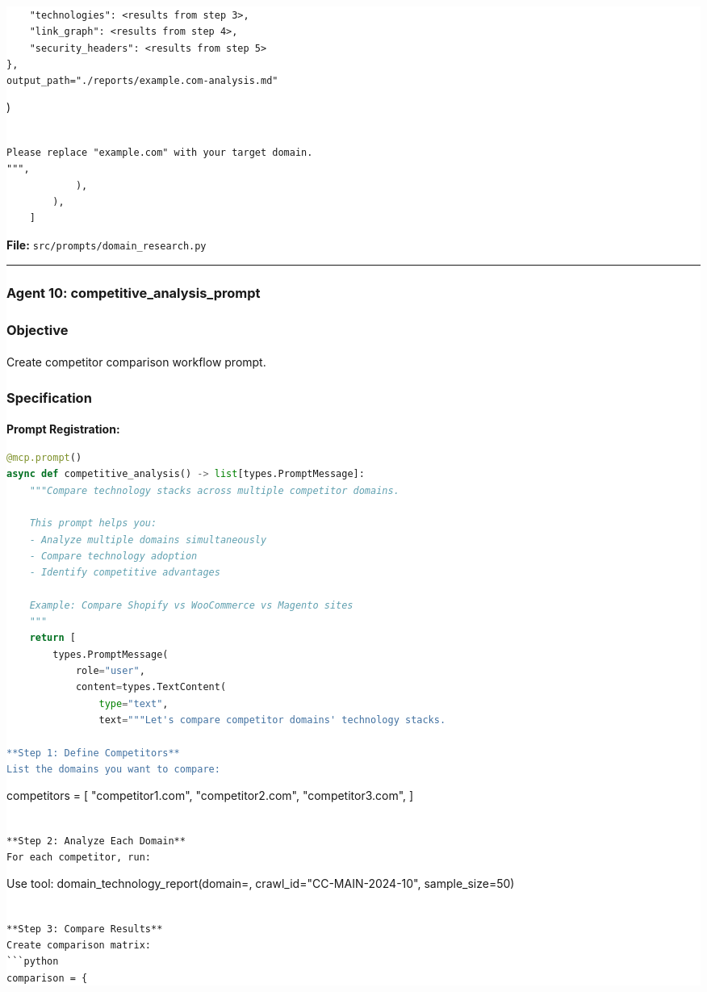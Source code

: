         "technologies": <results from step 3>,
        "link_graph": <results from step 4>,
        "security_headers": <results from step 5>
    },
    output_path="./reports/example.com-analysis.md"
)
```

Please replace "example.com" with your target domain.
""",
            ),
        ),
    ]
```

**File:** `src/prompts/domain_research.py`

---

### Agent 10: competitive_analysis_prompt

### Objective
Create competitor comparison workflow prompt.

### Specification

**Prompt Registration:**
```python
@mcp.prompt()
async def competitive_analysis() -> list[types.PromptMessage]:
    """Compare technology stacks across multiple competitor domains.

    This prompt helps you:
    - Analyze multiple domains simultaneously
    - Compare technology adoption
    - Identify competitive advantages

    Example: Compare Shopify vs WooCommerce vs Magento sites
    """
    return [
        types.PromptMessage(
            role="user",
            content=types.TextContent(
                type="text",
                text="""Let's compare competitor domains' technology stacks.

**Step 1: Define Competitors**
List the domains you want to compare:
```
competitors = [
    "competitor1.com",
    "competitor2.com",
    "competitor3.com",
]
```

**Step 2: Analyze Each Domain**
For each competitor, run:
```
Use tool: domain_technology_report(domain=<competitor>, crawl_id="CC-MAIN-2024-10", sample_size=50)
```

**Step 3: Compare Results**
Create comparison matrix:
```python
comparison = {
```